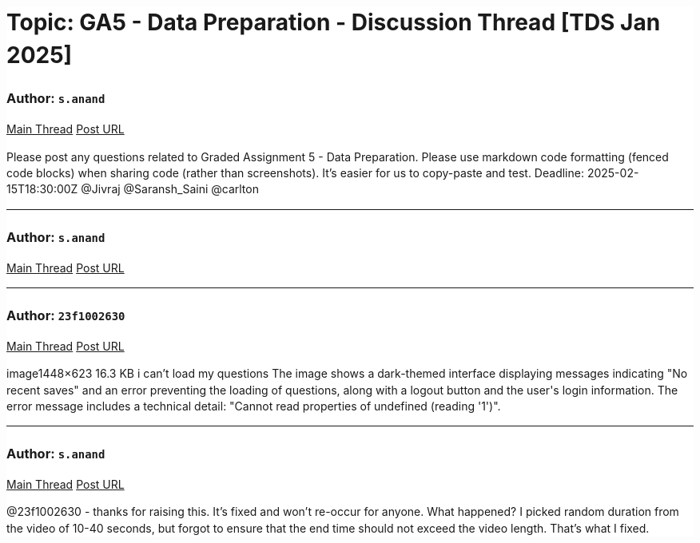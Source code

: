 # Topic: GA5 - Data Preparation - Discussion Thread [TDS Jan 2025]

### Author: `s.anand`
[Main Thread](https://discourse.onlinedegree.iitm.ac.in/t/ga5-data-preparation-discussion-thread-tds-jan-2025/166576)
[Post URL](https://discourse.onlinedegree.iitm.ac.in/t/ga5-data-preparation-discussion-thread-tds-jan-2025/166576/1)

[post_number]: 1
Please post any questions related to Graded Assignment 5 - Data Preparation.
Please use markdown code formatting (fenced code blocks) when sharing code (rather than screenshots). It’s easier for us to copy-paste and test.
Deadline:  2025-02-15T18:30:00Z
@Jivraj @Saransh_Saini @carlton

---

### Author: `s.anand`
[Main Thread](https://discourse.onlinedegree.iitm.ac.in/t/ga5-data-preparation-discussion-thread-tds-jan-2025/166576)
[Post URL](https://discourse.onlinedegree.iitm.ac.in/t/ga5-data-preparation-discussion-thread-tds-jan-2025/166576/2)

[post_number]: 2


---

### Author: `23f1002630`
[Main Thread](https://discourse.onlinedegree.iitm.ac.in/t/ga5-data-preparation-discussion-thread-tds-jan-2025/166576)
[Post URL](https://discourse.onlinedegree.iitm.ac.in/t/ga5-data-preparation-discussion-thread-tds-jan-2025/166576/3)

[post_number]: 3
image1448×623 16.3 KB
i can’t load my questions
The image shows a dark-themed interface displaying messages indicating "No recent saves" and an error preventing the loading of questions, along with a logout button and the user's login information.  The error message includes a technical detail: "Cannot read properties of undefined (reading '1')".

---

### Author: `s.anand`
[Main Thread](https://discourse.onlinedegree.iitm.ac.in/t/ga5-data-preparation-discussion-thread-tds-jan-2025/166576)
[Post URL](https://discourse.onlinedegree.iitm.ac.in/t/ga5-data-preparation-discussion-thread-tds-jan-2025/166576/4)

[post_number]: 4
@23f1002630 - thanks for raising this. It’s fixed and won’t re-occur for anyone.
What happened? I picked random duration from the video of 10-40 seconds, but forgot to ensure that the end time should not exceed the video length. That’s what I fixed.


[reply_to_post_number]: 3
[post_number]: 5
[reply_to_post_number]: 4
[post_number]: 6
[reply_to_post_number]: 5
[post_number]: 7
[post_number]: 8
[reply_to_post_number]: 7
[post_number]: 9
[post_number]: 10
[reply_to_post_number]: 8
[post_number]: 11
[post_number]: 12
[reply_to_post_number]: 11
[post_number]: 13
[post_number]: 14
[post_number]: 15
[reply_to_post_number]: 12
[post_number]: 16
[reply_to_post_number]: 13
[post_number]: 17
[reply_to_post_number]: 13
[post_number]: 18
[reply_to_post_number]: 14
[post_number]: 19
[reply_to_post_number]: 8
[post_number]: 20
[post_number]: 21
[post_number]: 22
[reply_to_post_number]: 9
[post_number]: 23
[post_number]: 24
[reply_to_post_number]: 22
[post_number]: 26
[post_number]: 27
[reply_to_post_number]: 17
[post_number]: 28
[post_number]: 30
[post_number]: 31
[reply_to_post_number]: 8
[post_number]: 32
[reply_to_post_number]: 31
[post_number]: 34
[post_number]: 35
[post_number]: 36
[post_number]: 37
[reply_to_post_number]: 35
[post_number]: 38
[post_number]: 39
[post_number]: 40
[post_number]: 41
[reply_to_post_number]: 38
[post_number]: 43
[post_number]: 44
[post_number]: 45
[reply_to_post_number]: 43
[post_number]: 46
[reply_to_post_number]: 41
[post_number]: 47
[reply_to_post_number]: 46
[post_number]: 48
[reply_to_post_number]: 40
[post_number]: 49
[reply_to_post_number]: 47
[post_number]: 50
[reply_to_post_number]: 49
[post_number]: 51
[reply_to_post_number]: 47
[post_number]: 52
[reply_to_post_number]: 51
[post_number]: 53
[reply_to_post_number]: 51
[post_number]: 54
[reply_to_post_number]: 53
[post_number]: 55
[reply_to_post_number]: 41
[post_number]: 56
[reply_to_post_number]: 55
[post_number]: 57
[reply_to_post_number]: 56
[post_number]: 58
[post_number]: 59
[post_number]: 60
[post_number]: 61
[reply_to_post_number]: 60
[post_number]: 62
[post_number]: 63
[reply_to_post_number]: 62
[post_number]: 64
[reply_to_post_number]: 45
[post_number]: 65
[post_number]: 66
[reply_to_post_number]: 65
[post_number]: 67
[post_number]: 68
[reply_to_post_number]: 67
[post_number]: 69
[reply_to_post_number]: 65
[post_number]: 70
[reply_to_post_number]: 67
[post_number]: 71
[post_number]: 72
[reply_to_post_number]: 70
[post_number]: 73
[post_number]: 74
[post_number]: 75
[reply_to_post_number]: 62
[post_number]: 76
[reply_to_post_number]: 59
[post_number]: 77
[reply_to_post_number]: 74
[post_number]: 78
[reply_to_post_number]: 74
[post_number]: 79
[reply_to_post_number]: 74
[post_number]: 80
[reply_to_post_number]: 73
[post_number]: 81
[reply_to_post_number]: 75
[post_number]: 82
[reply_to_post_number]: 73
[post_number]: 83
[post_number]: 84
[reply_to_post_number]: 82
[post_number]: 85
[post_number]: 86
[reply_to_post_number]: 83
[post_number]: 87
[reply_to_post_number]: 84
[post_number]: 88
[post_number]: 89
[reply_to_post_number]: 85
[post_number]: 90
[post_number]: 91
[reply_to_post_number]: 87
[post_number]: 92
[reply_to_post_number]: 91
[post_number]: 93
[reply_to_post_number]: 89
[post_number]: 94
[post_number]: 95
[post_number]: 96
[post_number]: 97
[post_number]: 98
[reply_to_post_number]: 96
[post_number]: 99
[reply_to_post_number]: 97
[post_number]: 100
[reply_to_post_number]: 95
[post_number]: 101
[reply_to_post_number]: 85
[post_number]: 102
[reply_to_post_number]: 73
[post_number]: 103
[reply_to_post_number]: 98
[post_number]: 104
[post_number]: 105
[post_number]: 106
[reply_to_post_number]: 104
[post_number]: 107